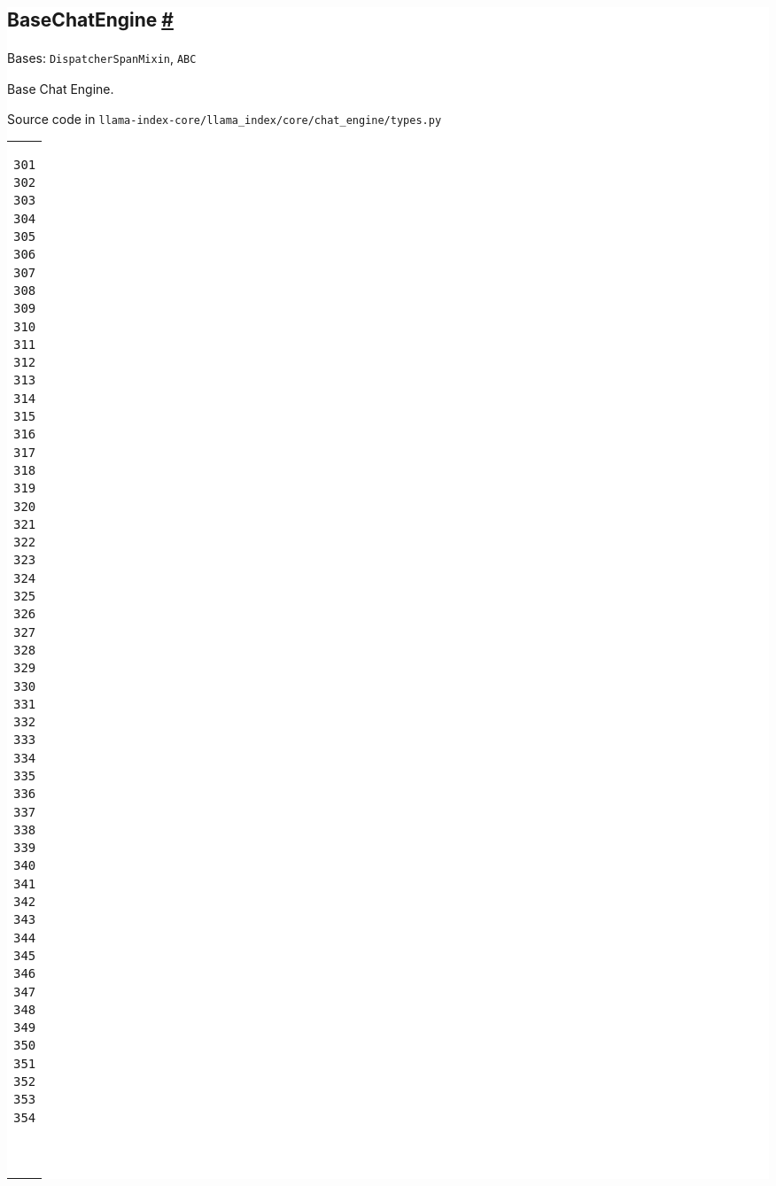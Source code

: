 BaseChatEngine [#](https://docs.llamaindex.ai/en/stable/api_reference/chat_engines/#llama_index.core.chat_engine.types.BaseChatEngine "Permanent link")
-------------------------------------------------------------------------------------------------------------------------------------------------------

Bases: `DispatcherSpanMixin`, `ABC`

Base Chat Engine.

Source code in `llama-index-core/llama_index/core/chat_engine/types.py`

<table class="highlighttable"><tbody><tr><td class="linenos"><div class="linenodiv"><pre><span></span><span class="normal">301</span>
<span class="normal">302</span>
<span class="normal">303</span>
<span class="normal">304</span>
<span class="normal">305</span>
<span class="normal">306</span>
<span class="normal">307</span>
<span class="normal">308</span>
<span class="normal">309</span>
<span class="normal">310</span>
<span class="normal">311</span>
<span class="normal">312</span>
<span class="normal">313</span>
<span class="normal">314</span>
<span class="normal">315</span>
<span class="normal">316</span>
<span class="normal">317</span>
<span class="normal">318</span>
<span class="normal">319</span>
<span class="normal">320</span>
<span class="normal">321</span>
<span class="normal">322</span>
<span class="normal">323</span>
<span class="normal">324</span>
<span class="normal">325</span>
<span class="normal">326</span>
<span class="normal">327</span>
<span class="normal">328</span>
<span class="normal">329</span>
<span class="normal">330</span>
<span class="normal">331</span>
<span class="normal">332</span>
<span class="normal">333</span>
<span class="normal">334</span>
<span class="normal">335</span>
<span class="normal">336</span>
<span class="normal">337</span>
<span class="normal">338</span>
<span class="normal">339</span>
<span class="normal">340</span>
<span class="normal">341</span>
<span class="normal">342</span>
<span class="normal">343</span>
<span class="normal">344</span>
<span class="normal">345</span>
<span class="normal">346</span>
<span class="normal">347</span>
<span class="normal">348</span>
<span class="normal">349</span>
<span class="normal">350</span>
<span class="normal">351</span>
<span class="normal">352</span>
<span class="normal">353</span>
<span class="normal">354</span>